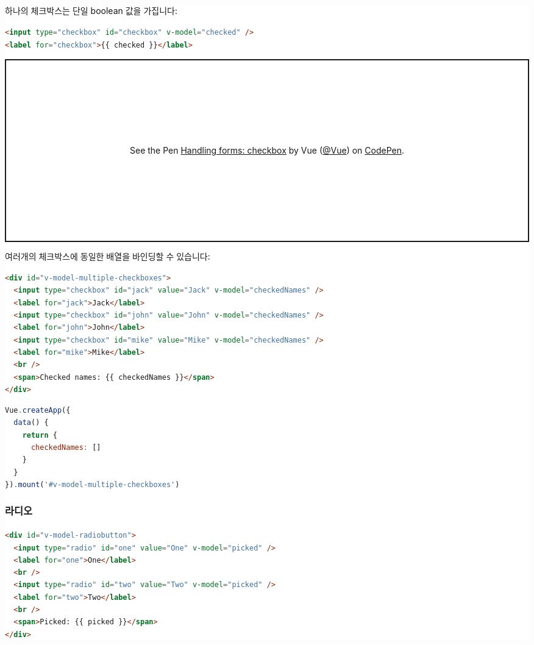 하나의 체크박스는 단일 boolean 값을 가집니다:

```html
<input type="checkbox" id="checkbox" v-model="checked" />
<label for="checkbox">{{ checked }}</label>
```

<p class="codepen" data-height="300" data-theme-id="39028" data-default-tab="result" data-user="Vue" data-slug-hash="PoqyJVE" data-editable="true" style="height: 300px; box-sizing: border-box; display: flex; align-items: center; justify-content: center; border: 2px solid; margin: 1em 0; padding: 1em;" data-pen-title="Handling forms: checkbox">   <span>See the Pen <a href="https://codepen.io/team/Vue/pen/PoqyJVE">   Handling forms: checkbox</a> by Vue (<a href="https://codepen.io/Vue">@Vue</a>)   on <a href="https://codepen.io">CodePen</a>.</span> </p> <script async="" src="https://static.codepen.io/assets/embed/ei.js"></script>

여러개의 체크박스에 동일한 배열을 바인딩할 수 있습니다:

```html
<div id="v-model-multiple-checkboxes">
  <input type="checkbox" id="jack" value="Jack" v-model="checkedNames" />
  <label for="jack">Jack</label>
  <input type="checkbox" id="john" value="John" v-model="checkedNames" />
  <label for="john">John</label>
  <input type="checkbox" id="mike" value="Mike" v-model="checkedNames" />
  <label for="mike">Mike</label>
  <br />
  <span>Checked names: {{ checkedNames }}</span>
</div>
```

```js
Vue.createApp({
  data() {
    return {
      checkedNames: []
    }
  }
}).mount('#v-model-multiple-checkboxes')
```

<common-codepen-snippet title="Handling forms: multiple checkboxes" slug="bGdmoyj" :preview="false" />


### 라디오

```html
<div id="v-model-radiobutton">
  <input type="radio" id="one" value="One" v-model="picked" />
  <label for="one">One</label>
  <br />
  <input type="radio" id="two" value="Two" v-model="picked" />
  <label for="two">Two</label>
  <br />
  <span>Picked: {{ picked }}</span>
</div>
```
